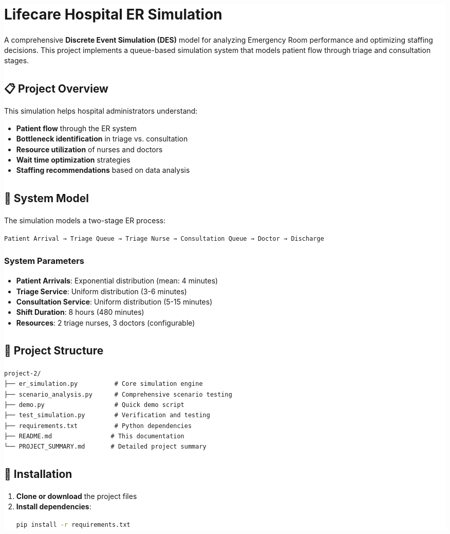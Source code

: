 # Lifecare Hospital ER Simulation

A comprehensive **Discrete Event Simulation (DES)** model for analyzing Emergency Room performance and optimizing staffing decisions. This project implements a queue-based simulation system that models patient flow through triage and consultation stages.

## 📋 Project Overview

This simulation helps hospital administrators understand:
- **Patient flow** through the ER system
- **Bottleneck identification** in triage vs. consultation
- **Resource utilization** of nurses and doctors
- **Wait time optimization** strategies
- **Staffing recommendations** based on data analysis

## 🏥 System Model

The simulation models a two-stage ER process:

```
Patient Arrival → Triage Queue → Triage Nurse → Consultation Queue → Doctor → Discharge
```

### System Parameters
- **Patient Arrivals**: Exponential distribution (mean: 4 minutes)
- **Triage Service**: Uniform distribution (3-6 minutes)
- **Consultation Service**: Uniform distribution (5-15 minutes)
- **Shift Duration**: 8 hours (480 minutes)
- **Resources**: 2 triage nurses, 3 doctors (configurable)

## 📁 Project Structure

```
project-2/
├── er_simulation.py          # Core simulation engine
├── scenario_analysis.py      # Comprehensive scenario testing
├── demo.py                   # Quick demo script
├── test_simulation.py        # Verification and testing
├── requirements.txt          # Python dependencies
├── README.md                # This documentation
└── PROJECT_SUMMARY.md       # Detailed project summary
```

## 🚀 Installation

1. **Clone or download** the project files
2. **Install dependencies**:
   ```bash
   pip install -r requirements.txt
   ```
